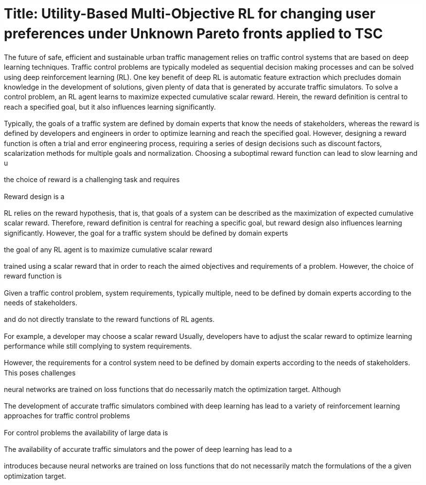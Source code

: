 # Title: Utility-Based Multi-Objective RL for changing user preferences under Unknown Pareto fronts applied to TSC
The future of safe, efficient and sustainable urban traffic management relies on traffic control systems that are based on deep learning techniques. Traffic control problems are typically modeled as sequential decision making processes and can be solved using deep reinforcement learning (RL). One key benefit of deep RL is automatic feature extraction which precludes domain knowledge in the development of solutions, given plenty of data that is generated by accurate traffic simulators. To solve a control problem, an RL agent learns to maximize expected cumulative scalar reward. Herein, the reward definition is central to reach a specified goal, but it also influences learning significantly. 

Typically, the goals of a traffic system are defined by domain experts that know the needs of stakeholders, whereas the reward is defined by developers and engineers in order to optimize learning and reach the specified goal. However, designing a reward function is often a trial and error engineering process, requiring a series of design decisions such as discount factors, scalarization methods for multiple goals and normalization. Choosing a suboptimal reward function can lead to slow learning and u

the choice of reward is a challenging task and requires 

Reward design is a 

RL relies on the reward hypothesis, that is, that goals of a system can be described as the maximization of expected cumulative scalar reward. Therefore, reward definition is central for reaching a specific goal, but reward design also influences learning significantly. However, the goal for a traffic system should be defined by domain experts 

the goal of any RL agent is to maximize cumulative scalar reward 

trained using a scalar reward that in order to reach the aimed objectives and requirements of a problem. However, the choice of reward function is 


Given a traffic control problem, system requirements, typically multiple, need to be defined by domain experts according to the needs of stakeholders. 

and do not directly translate to the reward functions of RL agents. 

For example, a developer may choose a scalar reward 
Usually, developers have to adjust the scalar reward to optimize learning performance while still complying to system requirements. 

However, the requirements for a control system need to be defined by domain experts according to the needs of stakeholders. This poses challenges 

neural networks are trained on loss functions that do necessarily match the optimization target. Although 



The development of accurate traffic simulators combined with deep learning has lead to a variety of reinforcement learning approaches for traffic control problems 

For control problems the availability of large data is 

The availability of accurate traffic simulators and the power of deep learning has lead to a 


introduces because neural networks are trained on loss functions that do not necessarily match the formulations of the a given optimization target.
